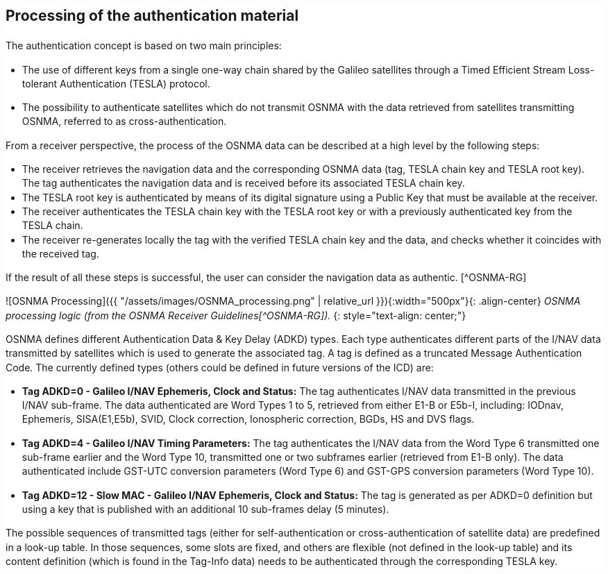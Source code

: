 ## Processing of the authentication material

The authentication concept is based on two main principles:

- The use of different keys from a single one-way chain shared by the Galileo
  satellites through a Timed Efficient Stream Loss-tolerant Authentication
  (TESLA) protocol.

- The possibility to authenticate satellites which do not transmit OSNMA with
  the data retrieved from satellites transmitting OSNMA, referred to as
  cross-authentication.

From a receiver perspective, the process of the OSNMA data can be described at a
high level by the following steps:

- The receiver retrieves the navigation data and the corresponding OSNMA data
  (tag, TESLA chain key and TESLA root key). The tag authenticates the
  navigation data and is received before its associated TESLA chain key.
- The TESLA root key is authenticated by means of its digital signature using a
  Public Key that must be available at the receiver.
- The receiver authenticates the TESLA chain key with the TESLA root key or with
  a previously authenticated key from the TESLA chain.
- The receiver re-generates locally the tag with the verified TESLA chain key
  and the data, and checks whether it coincides with the received tag.

If the result of all these steps is successful, the user can consider the
navigation data as authentic. [^OSNMA-RG]

![OSNMA Processing]({{ "/assets/images/OSNMA_processing.png" | relative_url }}){:width="500px"}{:
.align-center} _OSNMA processing logic (from the OSNMA Receiver Guidelines[^OSNMA-RG])._
{: style="text-align: center;"}

OSNMA defines different Authentication Data & Key Delay (ADKD) types. Each type
authenticates different parts of the I/NAV data transmitted by satellites which
is used to generate the associated tag. A tag is defined as a truncated Message
Authentication Code. The currently defined types (others could be defined in
future versions of the ICD) are:

- **Tag ADKD=0 - Galileo I/NAV Ephemeris, Clock and Status:** The tag
  authenticates I/NAV data transmitted in the previous I/NAV sub-frame. The data
  authenticated are Word Types 1 to 5, retrieved from either E1-B or E5b-I,
  including: IODnav, Ephemeris, SISA(E1,E5b), SVID, Clock correction,
  Ionospheric correction, BGDs, HS and DVS flags.

- **Tag ADKD=4 - Galileo I/NAV Timing Parameters:** The tag authenticates the
  I/NAV data from the Word Type 6 transmitted one sub-frame earlier and the Word
  Type 10, transmitted one or two subframes earlier (retrieved from E1-B only).
  The data authenticated include GST-UTC conversion parameters (Word Type 6)
  and GST-GPS conversion parameters (Word Type 10).

- **Tag ADKD=12 - Slow MAC - Galileo I/NAV Ephemeris, Clock and Status:** The
  tag is generated as per ADKD=0 definition but using a key that is published
  with an additional 10 sub-frames delay (5 minutes).

The possible sequences of transmitted tags (either for self-authentication or
cross-authentication of satellite data) are predefined in a look-up table. In
those sequences, some slots are fixed, and others are flexible (not defined in
the look-up table) and its content definition (which is found in the Tag-Info
data) needs to be authenticated through the corresponding TESLA key.
